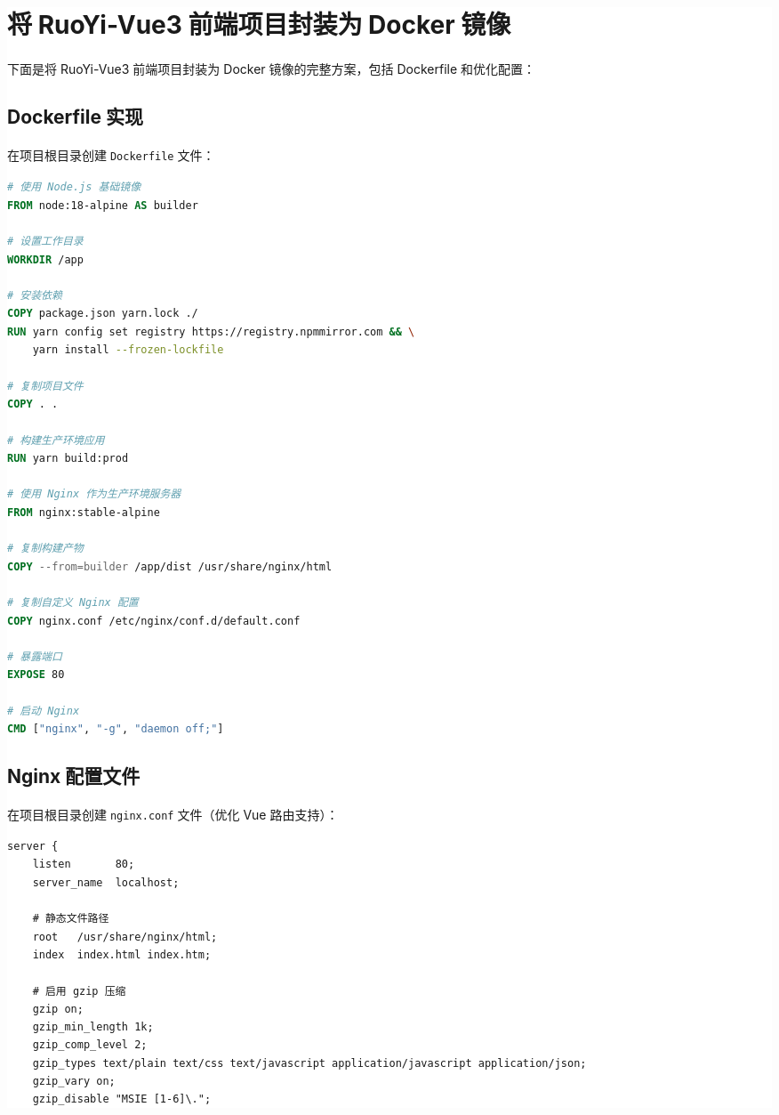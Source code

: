 # 将 RuoYi-Vue3 前端项目封装为 Docker 镜像

下面是将 RuoYi-Vue3 前端项目封装为 Docker 镜像的完整方案，包括 Dockerfile 和优化配置：

## Dockerfile 实现

在项目根目录创建 `Dockerfile` 文件：

```dockerfile
# 使用 Node.js 基础镜像
FROM node:18-alpine AS builder

# 设置工作目录
WORKDIR /app

# 安装依赖
COPY package.json yarn.lock ./
RUN yarn config set registry https://registry.npmmirror.com && \
    yarn install --frozen-lockfile

# 复制项目文件
COPY . .

# 构建生产环境应用
RUN yarn build:prod

# 使用 Nginx 作为生产环境服务器
FROM nginx:stable-alpine

# 复制构建产物
COPY --from=builder /app/dist /usr/share/nginx/html

# 复制自定义 Nginx 配置
COPY nginx.conf /etc/nginx/conf.d/default.conf

# 暴露端口
EXPOSE 80

# 启动 Nginx
CMD ["nginx", "-g", "daemon off;"]
```

## Nginx 配置文件

在项目根目录创建 `nginx.conf` 文件（优化 Vue 路由支持）：

```nginx
server {
    listen       80;
    server_name  localhost;

    # 静态文件路径
    root   /usr/share/nginx/html;
    index  index.html index.htm;

    # 启用 gzip 压缩
    gzip on;
    gzip_min_length 1k;
    gzip_comp_level 2;
    gzip_types text/plain text/css text/javascript application/javascript application/json;
    gzip_vary on;
    gzip_disable "MSIE [1-6]\.";

```